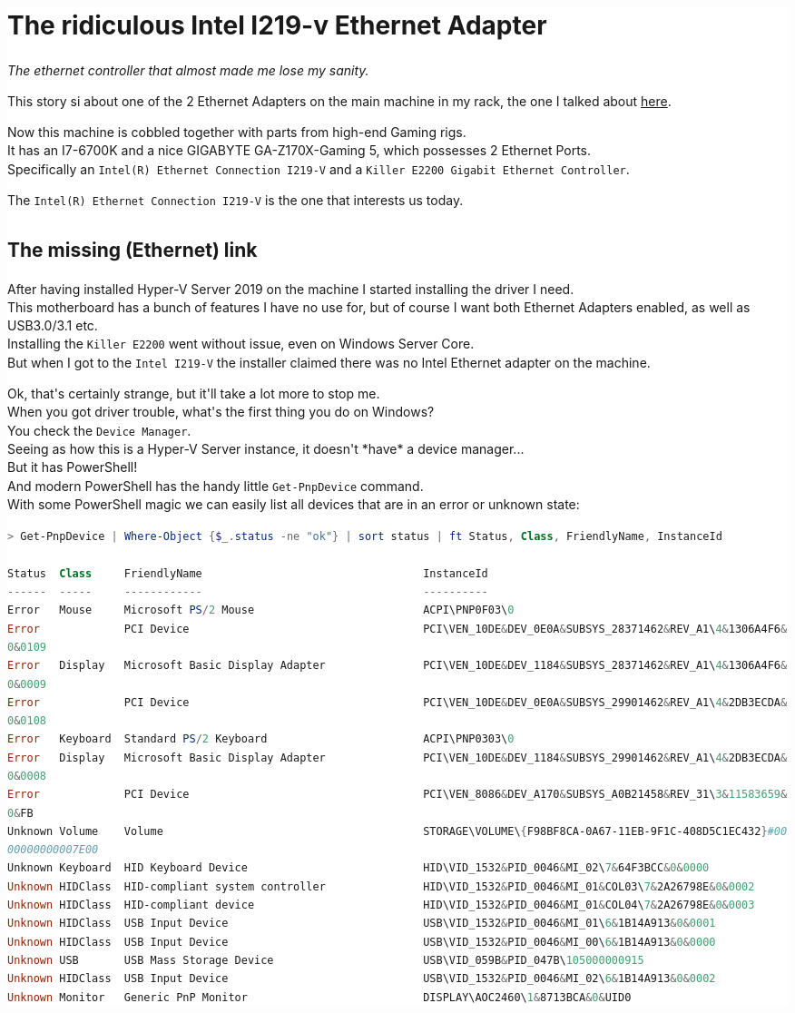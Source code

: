 # The ridiculous Intel I219-v Ethernet Adapter

*The ethernet controller that almost made me lose my sanity.*  

This story si about one of the 2 Ethernet Adapters on the main machine in my rack, the one I talked about [here](/index.md).  

Now this machine is cobbled together with parts from high-end Gaming rigs.  
It has an I7-6700K and a nice GIGABYTE GA-Z170X-Gaming 5, which possesses 2 Ethernet Ports.  
Specifically an `Intel(R) Ethernet Connection I219-V` and a `Killer E2200 Gigabit Ethernet Controller`.  

The `Intel(R) Ethernet Connection I219-V` is the one that interests us today.  

## The missing (Ethernet) link

After having installed Hyper-V Server 2019 on the machine I started installing the driver I need.  
This motherboard has a bunch of features I have no use for, but of course I want both Ethernet Adapters enabled, as well as USB3.0/3.1 etc.  
Installing the `Killer E2200` went without issue, even on Windows Server Core.  
But when I got to the `Intel I219-V` the installer claimed there was no Intel Ethernet adapter on the machine.  

Ok, that's certainly strange, but it'll take a lot more to stop me.  
When you got driver trouble, what's the first thing you do on Windows?  
You check the `Device Manager`.  
Seeing as how this is a Hyper-V Server instance, it doesn't \*have\* a device manager...  
But it has PowerShell!  
And modern PowerShell has the handy little `Get-PnpDevice` command.  
With some PowerShell magic we can easily list all devices that are in an error or unknown state:  

```Powershell
> Get-PnpDevice | Where-Object {$_.status -ne "ok"} | sort status | ft Status, Class, FriendlyName, InstanceId

Status  Class     FriendlyName                                  InstanceId
------  -----     ------------                                  ----------
Error   Mouse     Microsoft PS/2 Mouse                          ACPI\PNP0F03\0
Error             PCI Device                                    PCI\VEN_10DE&DEV_0E0A&SUBSYS_28371462&REV_A1\4&1306A4F6&0&0109
Error   Display   Microsoft Basic Display Adapter               PCI\VEN_10DE&DEV_1184&SUBSYS_28371462&REV_A1\4&1306A4F6&0&0009
Error             PCI Device                                    PCI\VEN_10DE&DEV_0E0A&SUBSYS_29901462&REV_A1\4&2DB3ECDA&0&0108
Error   Keyboard  Standard PS/2 Keyboard                        ACPI\PNP0303\0
Error   Display   Microsoft Basic Display Adapter               PCI\VEN_10DE&DEV_1184&SUBSYS_29901462&REV_A1\4&2DB3ECDA&0&0008
Error             PCI Device                                    PCI\VEN_8086&DEV_A170&SUBSYS_A0B21458&REV_31\3&11583659&0&FB
Unknown Volume    Volume                                        STORAGE\VOLUME\{F98BF8CA-0A67-11EB-9F1C-408D5C1EC432}#0000000000007E00
Unknown Keyboard  HID Keyboard Device                           HID\VID_1532&PID_0046&MI_02\7&64F3BCC&0&0000
Unknown HIDClass  HID-compliant system controller               HID\VID_1532&PID_0046&MI_01&COL03\7&2A26798E&0&0002
Unknown HIDClass  HID-compliant device                          HID\VID_1532&PID_0046&MI_01&COL04\7&2A26798E&0&0003
Unknown HIDClass  USB Input Device                              USB\VID_1532&PID_0046&MI_01\6&1B14A913&0&0001
Unknown HIDClass  USB Input Device                              USB\VID_1532&PID_0046&MI_00\6&1B14A913&0&0000
Unknown USB       USB Mass Storage Device                       USB\VID_059B&PID_047B\105000000915
Unknown HIDClass  USB Input Device                              USB\VID_1532&PID_0046&MI_02\6&1B14A913&0&0002
Unknown Monitor   Generic PnP Monitor                           DISPLAY\AOC2460\1&8713BCA&0&UID0
```